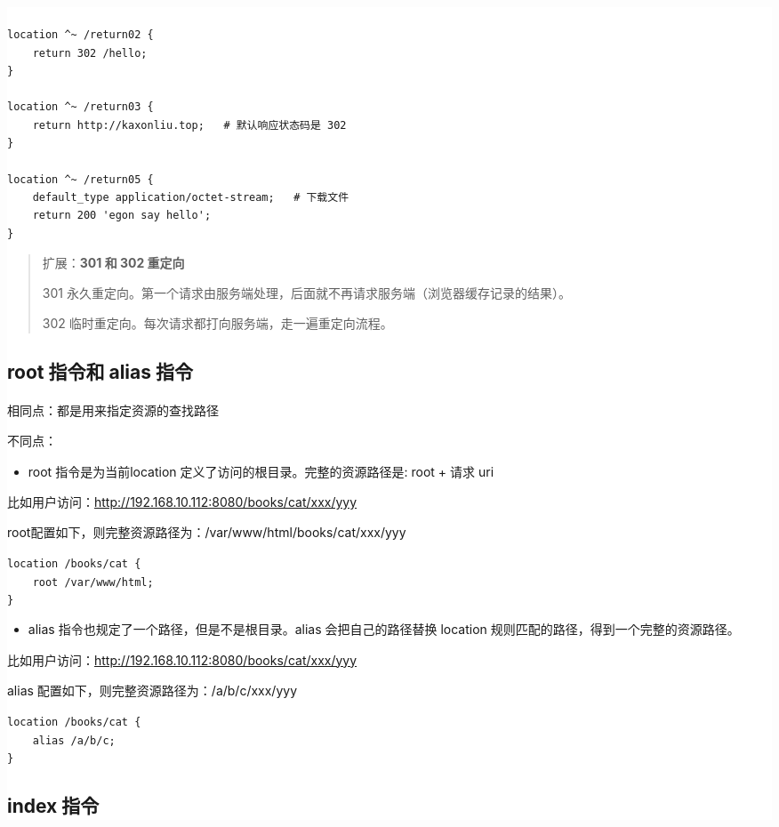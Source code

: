 ~~~nginx

location ^~ /return02 {
    return 302 /hello;
}

location ^~ /return03 {
    return http://kaxonliu.top;   # 默认响应状态码是 302
}

location ^~ /return05 {
    default_type application/octet-stream;   # 下载文件
    return 200 'egon say hello';
}
~~~



>扩展：**301 和 302 重定向**
>
>301 永久重定向。第一个请求由服务端处理，后面就不再请求服务端（浏览器缓存记录的结果）。
>
>302 临时重定向。每次请求都打向服务端，走一遍重定向流程。



## root 指令和 alias 指令

相同点：都是用来指定资源的查找路径

不同点：

- root 指令是为当前location 定义了访问的根目录。完整的资源路径是: root + 请求 uri

比如用户访问：http://192.168.10.112:8080/books/cat/xxx/yyy

root配置如下，则完整资源路径为：/var/www/html/books/cat/xxx/yyy

~~~nginx
location /books/cat {
    root /var/www/html;
}
~~~

- alias 指令也规定了一个路径，但是不是根目录。alias 会把自己的路径替换 location 规则匹配的路径，得到一个完整的资源路径。

比如用户访问：http://192.168.10.112:8080/books/cat/xxx/yyy

alias 配置如下，则完整资源路径为：/a/b/c/xxx/yyy

~~~nginx
location /books/cat {
    alias /a/b/c;
}
~~~



## index 指令
